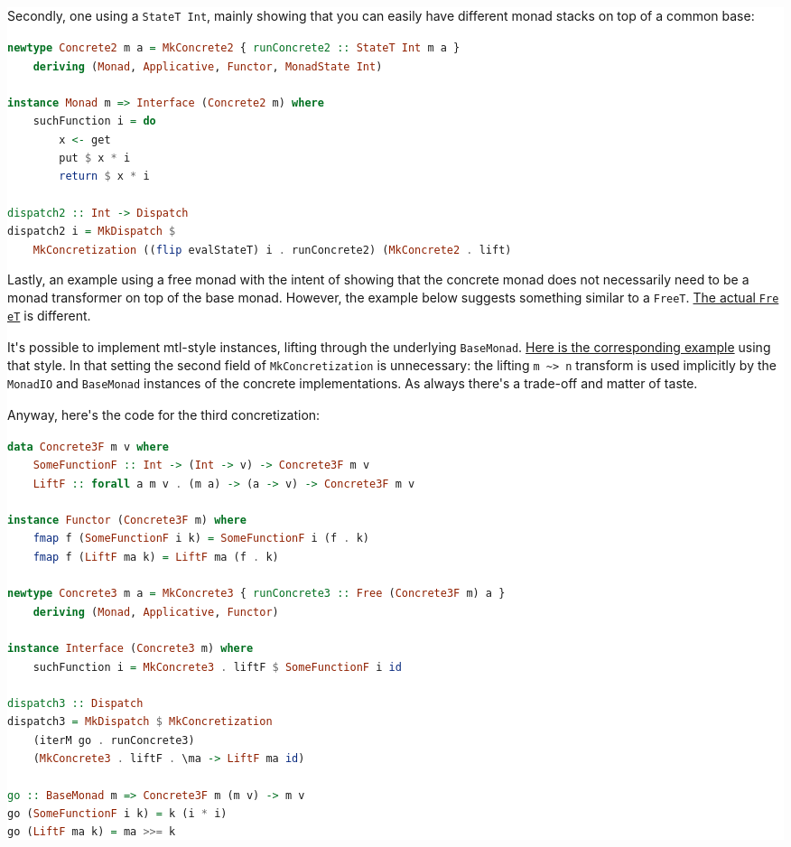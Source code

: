 Secondly, one using a `StateT Int`, mainly showing that you can
easily have different monad stacks on top of a common base:
```haskell
newtype Concrete2 m a = MkConcrete2 { runConcrete2 :: StateT Int m a }
    deriving (Monad, Applicative, Functor, MonadState Int)

instance Monad m => Interface (Concrete2 m) where
    suchFunction i = do
        x <- get
        put $ x * i
        return $ x * i

dispatch2 :: Int -> Dispatch
dispatch2 i = MkDispatch $
    MkConcretization ((flip evalStateT) i . runConcrete2) (MkConcrete2 . lift)
```

Lastly, an example using a free monad with the intent of showing that the
concrete monad does not necessarily need to be a monad transformer on top of
the base monad.
However, the example below suggests something similar to a `FreeT`.
[The actual `FreeT`](https://hackage.haskell.org/package/free-4.12.4/docs/Control-Monad-Trans-Free.html#t:FreeT)
is different.

It's possible to implement mtl-style instances,
lifting through the underlying `BaseMonad`.
[Here is the corresponding example](https://gist.github.com/929028e52ca8e10686a6d1214dedc70b)
using that style.
In that setting the second field of `MkConcretization` is unnecessary:
the lifting `m ~> n` transform is used implicitly by the `MonadIO` and
`BaseMonad` instances of the concrete implementations.
As always there's a trade-off and matter of taste.

Anyway, here's the code for the third concretization:
```haskell
data Concrete3F m v where
    SomeFunctionF :: Int -> (Int -> v) -> Concrete3F m v
    LiftF :: forall a m v . (m a) -> (a -> v) -> Concrete3F m v

instance Functor (Concrete3F m) where
    fmap f (SomeFunctionF i k) = SomeFunctionF i (f . k)
    fmap f (LiftF ma k) = LiftF ma (f . k)

newtype Concrete3 m a = MkConcrete3 { runConcrete3 :: Free (Concrete3F m) a }
    deriving (Monad, Applicative, Functor)

instance Interface (Concrete3 m) where
    suchFunction i = MkConcrete3 . liftF $ SomeFunctionF i id

dispatch3 :: Dispatch
dispatch3 = MkDispatch $ MkConcretization
    (iterM go . runConcrete3)
    (MkConcrete3 . liftF . \ma -> LiftF ma id)

go :: BaseMonad m => Concrete3F m (m v) -> m v
go (SomeFunctionF i k) = k (i * i)
go (LiftF ma k) = ma >>= k
```
